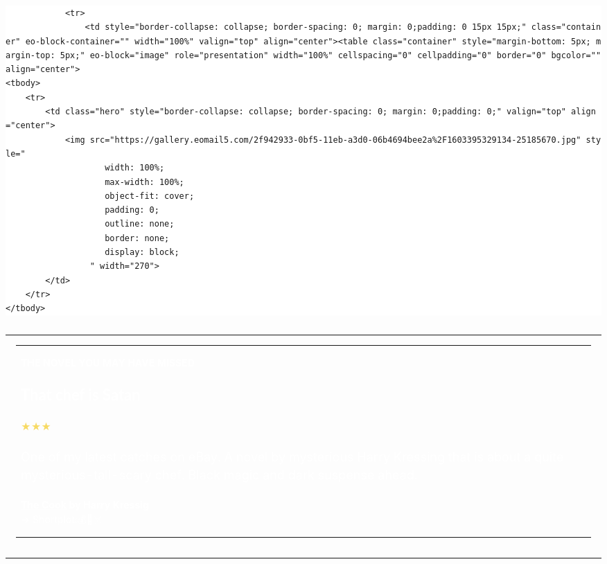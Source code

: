                 <tr>
                    <td style="border-collapse: collapse; border-spacing: 0; margin: 0;padding: 0 15px 15px;" class="container" eo-block-container="" width="100%" valign="top" align="center"><table class="container" style="margin-bottom: 5px; margin-top: 5px;" eo-block="image" role="presentation" width="100%" cellspacing="0" cellpadding="0" border="0" bgcolor="" align="center">
    <tbody>
        <tr>
            <td class="hero" style="border-collapse: collapse; border-spacing: 0; margin: 0;padding: 0;" valign="top" align="center">
                <img src="https://gallery.eomail5.com/2f942933-0bf5-11eb-a3d0-06b4694bee2a%2F1603395329134-25185670.jpg" style="
                        width: 100%;
                        max-width: 100%;
                        object-fit: cover;
                        padding: 0;
                        outline: none;
                        border: none;
                        display: block;
                     " width="270">
            </td>
        </tr>
    </tbody>
</table></td>
                </tr>
                </tbody>
            </table>
          </td>
          <td class="stack" width="50%" valign="top">
            <table class="container" style="border-collapse:collapse; mso-table-lspace:0pt; mso-table-rspace:0pt;" role="presentation" width="100%" cellspacing="0" cellpadding="0" border="0" align="left">
                <tbody>
                <tr>
                    <td style="border-collapse: collapse; border-spacing: 0; margin: 0;padding: 0 15px 15px;" class="container" eo-block-container="" width="100%" valign="top" align="center"><table role="presentation" eo-block="text" width="100%" cellspacing="0" cellpadding="0" border="0" bgcolor="" align="center">
    <tbody>
        <tr>
            <td class="container" style="padding-top: 15px; padding-bottom: 15px;">
                <div class="text-block"><span style="color: rgb(255, 255, 255);"><strong><span style="font-size: 14px;">THE NOVEL YOU MAY HAVE MISSED</span></strong></span><br><span style="color: rgb(255, 255, 255);"><a style="text-size-adjust: 100%; font-family: Lato, Arial, Helvetica, sans-serif; color: inherit; text-transform: none; font-style: normal; text-decoration: none;"></a></span><br><span style="color: rgb(255, 255, 255);"><a style="text-size-adjust: 100%; font-family: Lato, Arial, Helvetica, sans-serif; color: inherit; text-transform: none; font-style: normal; text-decoration: none;"><strong><span style="font-size: 22px;">That chef is Satan</span></strong></a></span><br><br><span style="color: rgb(247, 218, 100);">&#9733;&#9733;&#9733;<br></span><br><span style="color: rgb(255, 255, 255); font-size: 18px;">One of my latest catches on eBay. A novel by mysterious Harry Kressing that is about a quite mysterious-tall-scary chef. Black magic and dark suspense ahead.&nbsp;</span><br><br><span class="eo-link-wrapper" style="color: rgb(255, 255, 255);"><a href="https://www.goodreads.com/book/show/2396801.The_Cook" style="color: inherit;"><strong>The Cook</strong></a></span><span style="color: rgb(255, 255, 255);"><strong> by Harry Kressig<br></strong><strong>&rarr;</strong> Shortplot:<span class="fr-emoticon fr-deletable">&#128176;</span><span class="fr-emoticon fr-deletable">&#127859;</span>&#9760;&#65039;</span><br></div>
            </td>
        </tr>
    </tbody>
</table></td>
                </tr>
                </tbody>
              </table>
            </td>
    </tr>
    </tbody>